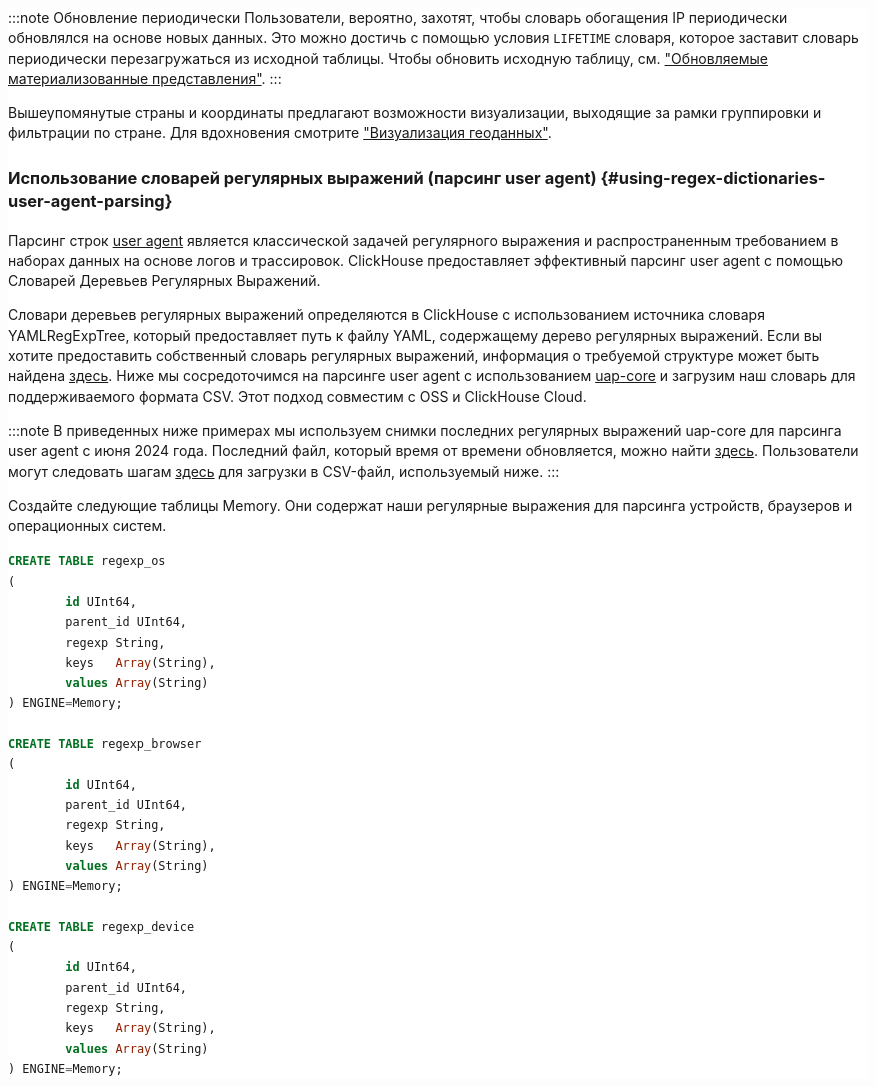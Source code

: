 :::note Обновление периодически
Пользователи, вероятно, захотят, чтобы словарь обогащения IP периодически обновлялся на основе новых данных. Это можно достичь с помощью условия `LIFETIME` словаря, которое заставит словарь периодически перезагружаться из исходной таблицы. Чтобы обновить исходную таблицу, см. ["Обновляемые материализованные представления"](/materialized-view/refreshable-materialized-view).
:::

Вышеупомянутые страны и координаты предлагают возможности визуализации, выходящие за рамки группировки и фильтрации по стране. Для вдохновения смотрите ["Визуализация геоданных"](/observability/grafana#visualizing-geo-data).
### Использование словарей регулярных выражений (парсинг user agent) {#using-regex-dictionaries-user-agent-parsing}

Парсинг строк [user agent](https://en.wikipedia.org/wiki/User_agent) является классической задачей регулярного выражения и распространенным требованием в наборах данных на основе логов и трассировок. ClickHouse предоставляет эффективный парсинг user agent с помощью Словарей Деревьев Регулярных Выражений.

Словари деревьев регулярных выражений определяются в ClickHouse с использованием источника словаря YAMLRegExpTree, который предоставляет путь к файлу YAML, содержащему дерево регулярных выражений. Если вы хотите предоставить собственный словарь регулярных выражений, информация о требуемой структуре может быть найдена [здесь](/sql-reference/dictionaries#use-regular-expression-tree-dictionary-in-clickhouse-open-source). Ниже мы сосредоточимся на парсинге user agent с использованием [uap-core](https://github.com/ua-parser/uap-core) и загрузим наш словарь для поддерживаемого формата CSV. Этот подход совместим с OSS и ClickHouse Cloud.

:::note
В приведенных ниже примерах мы используем снимки последних регулярных выражений uap-core для парсинга user agent с июня 2024 года. Последний файл, который время от времени обновляется, можно найти [здесь](https://raw.githubusercontent.com/ua-parser/uap-core/master/regexes.yaml). Пользователи могут следовать шагам [здесь](/sql-reference/dictionaries#collecting-attribute-values) для загрузки в CSV-файл, используемый ниже.
:::

Создайте следующие таблицы Memory. Они содержат наши регулярные выражения для парсинга устройств, браузеров и операционных систем.

```sql
CREATE TABLE regexp_os
(
        id UInt64,
        parent_id UInt64,
        regexp String,
        keys   Array(String),
        values Array(String)
) ENGINE=Memory;

CREATE TABLE regexp_browser
(
        id UInt64,
        parent_id UInt64,
        regexp String,
        keys   Array(String),
        values Array(String)
) ENGINE=Memory;

CREATE TABLE regexp_device
(
        id UInt64,
        parent_id UInt64,
        regexp String,
        keys   Array(String),
        values Array(String)
) ENGINE=Memory;
```
